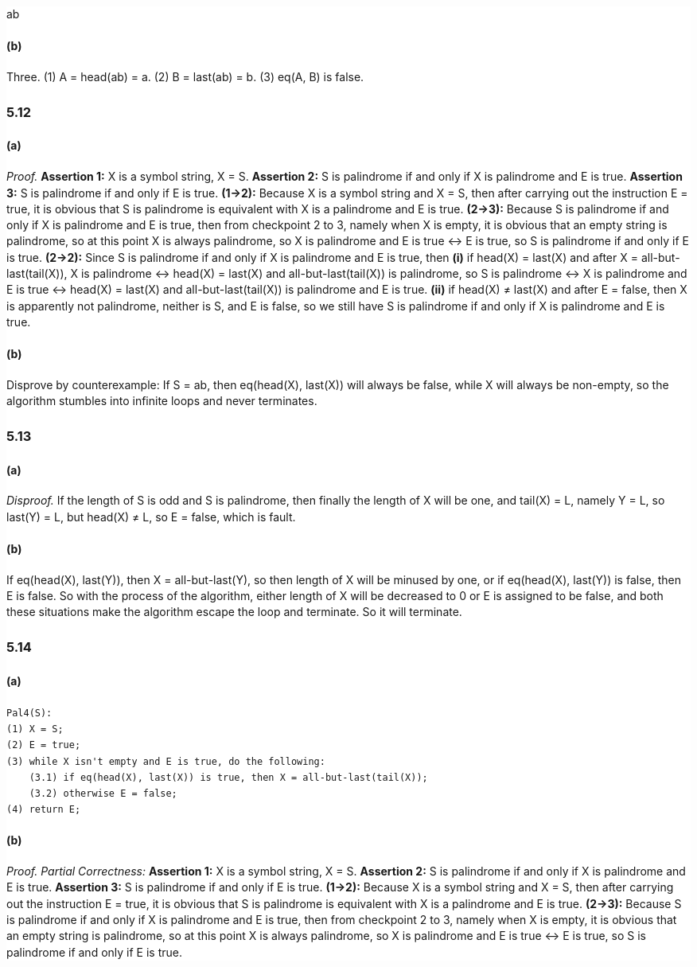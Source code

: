 ab
#### (b)
Three.
(1) A = head(ab) = a.
(2) B = last(ab) = b.
(3) eq(A, B) is false.
### 5.12
#### (a)
*Proof.*
**Assertion 1:** X is a symbol string, X = S.
**Assertion 2:** S is palindrome if and only if X is palindrome and E is true.
**Assertion 3:** S is palindrome if and only if E is true.
**(1$\to$2):** Because X is a symbol string and X = S, then after carrying out the instruction E = true, it is obvious that S is palindrome is equivalent with X is a palindrome and E is true.
**(2$\to$3):** Because S is palindrome if and only if X is palindrome and E is true, then from checkpoint 2 to 3, namely when X is empty, it is obvious that an empty string is palindrome, so at this point X is always palindrome, so X is palindrome and E is true $\leftrightarrow$ E is true, so S is palindrome if and only if E is true.
**(2$\to$2):** Since S is palindrome if and only if X is palindrome and E is true, then **(i)** if head(X) = last(X) and after X = all-but-last(tail(X)),
X is palindrome $\leftrightarrow$ head(X) = last(X) and all-but-last(tail(X)) is palindrome, so S is palindrome $\leftrightarrow$ X is palindrome and E is true $\leftrightarrow$ head(X) = last(X) and all-but-last(tail(X)) is palindrome and E is true. **(ii)** if head(X) $\neq$ last(X) and after E = false, then X is apparently not palindrome, neither is S, and E is false, so we still have S is palindrome if and only if X is palindrome and E is true.
#### (b)
Disprove by counterexample: If S = ab, then eq(head(X), last(X)) will always be false, while X will always be non-empty, so the algorithm stumbles into infinite loops and never terminates.
### 5.13
#### (a)
*Disproof.*
If the length of S is odd and S is palindrome, then finally the length of X will be one, and tail(X) = L, namely Y = L, so last(Y) = L, but head(X) $\neq$ L, so E = false, which is fault.
#### (b)
If eq(head(X), last(Y)), then X = all-but-last(Y), so then length of X will be minused by one, or if eq(head(X), last(Y)) is false, then E is false. So with the process of the algorithm, either length of X will be decreased to 0 or E is assigned to be false, and both these situations make the algorithm escape the loop and terminate. So it will terminate.
### 5.14
#### (a)
    Pal4(S):
    (1) X = S;
    (2) E = true;
    (3) while X isn't empty and E is true, do the following:
        (3.1) if eq(head(X), last(X)) is true, then X = all-but-last(tail(X));
        (3.2) otherwise E = false;
    (4) return E;
#### (b)
*Proof.*
*Partial Correctness:*
**Assertion 1:** X is a symbol string, X = S.
**Assertion 2:** S is palindrome if and only if X is palindrome and E is true.
**Assertion 3:** S is palindrome if and only if E is true.
**(1$\to$2):** Because X is a symbol string and X = S, then after carrying out the instruction E = true, it is obvious that S is palindrome is equivalent with X is a palindrome and E is true.
**(2$\to$3):** Because S is palindrome if and only if X is palindrome and E is true, then from checkpoint 2 to 3, namely when X is empty, it is obvious that an empty string is palindrome, so at this point X is always palindrome, so X is palindrome and E is true $\leftrightarrow$ E is true, so S is palindrome if and only if E is true.